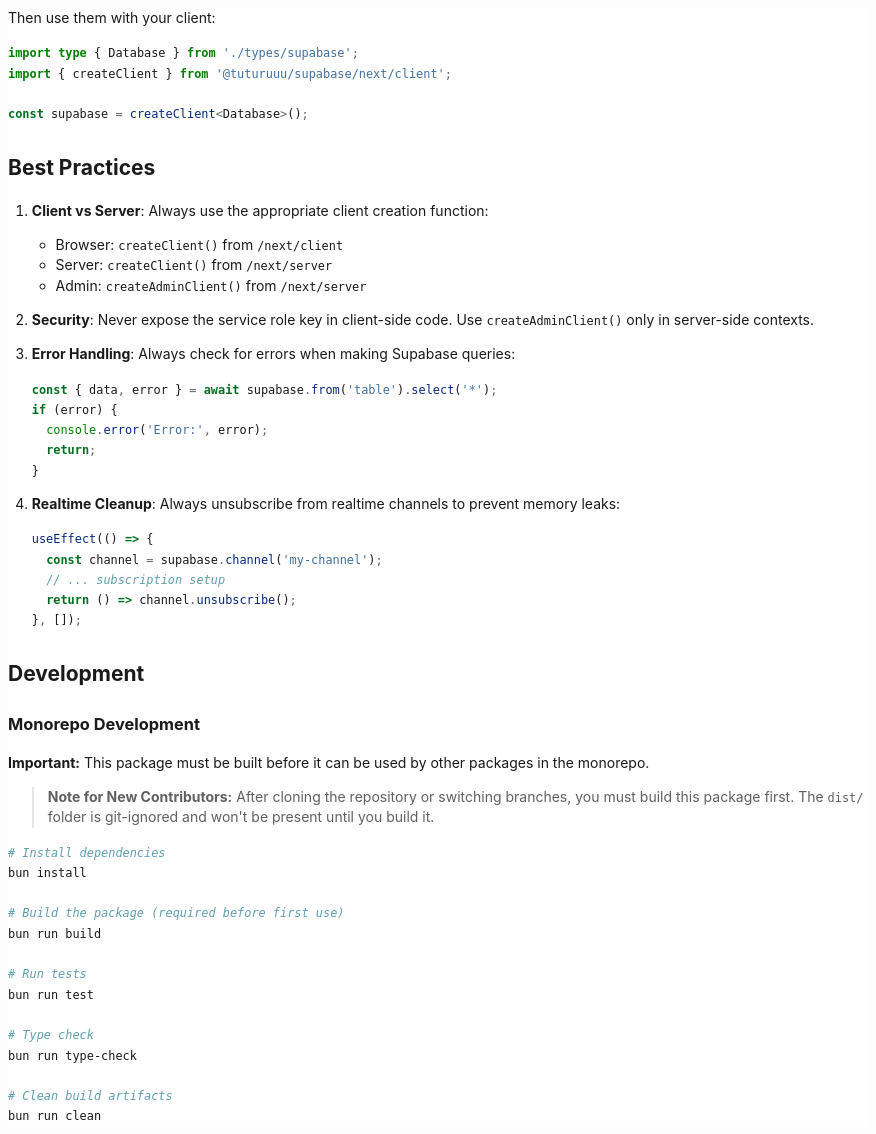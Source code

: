Then use them with your client:

```typescript
import type { Database } from './types/supabase';
import { createClient } from '@tuturuuu/supabase/next/client';

const supabase = createClient<Database>();
```

## Best Practices

1. **Client vs Server**: Always use the appropriate client creation function:
   - Browser: `createClient()` from `/next/client`
   - Server: `createClient()` from `/next/server`
   - Admin: `createAdminClient()` from `/next/server`

2. **Security**: Never expose the service role key in client-side code. Use `createAdminClient()` only in server-side contexts.

3. **Error Handling**: Always check for errors when making Supabase queries:
   ```typescript
   const { data, error } = await supabase.from('table').select('*');
   if (error) {
     console.error('Error:', error);
     return;
   }
   ```

4. **Realtime Cleanup**: Always unsubscribe from realtime channels to prevent memory leaks:
   ```typescript
   useEffect(() => {
     const channel = supabase.channel('my-channel');
     // ... subscription setup
     return () => channel.unsubscribe();
   }, []);
   ```

## Development

### Monorepo Development

**Important:** This package must be built before it can be used by other packages in the monorepo.

> **Note for New Contributors:** After cloning the repository or switching branches, you must build this package first. The `dist/` folder is git-ignored and won't be present until you build it.

```bash
# Install dependencies
bun install

# Build the package (required before first use)
bun run build

# Run tests
bun run test

# Type check
bun run type-check

# Clean build artifacts
bun run clean
```
